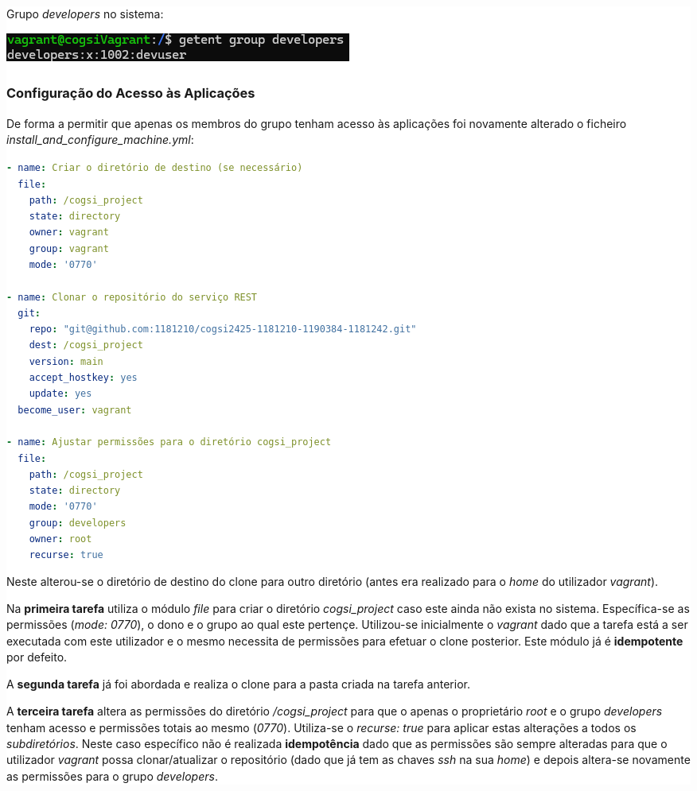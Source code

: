 Grupo *developers* no sistema:

<img title="Tut-Rest" src="imagens/getent_developers.png" alt="alt text" data-align="center">

### Configuração do Acesso às Aplicações

De forma a permitir que apenas os membros do grupo tenham acesso às aplicações foi novamente alterado o ficheiro *install_and_configure_machine.yml*:

```yml
- name: Criar o diretório de destino (se necessário)
  file:
    path: /cogsi_project
    state: directory
    owner: vagrant  
    group: vagrant  
    mode: '0770'  

- name: Clonar o repositório do serviço REST
  git:
    repo: "git@github.com:1181210/cogsi2425-1181210-1190384-1181242.git"
    dest: /cogsi_project
    version: main
    accept_hostkey: yes
    update: yes 
  become_user: vagrant

- name: Ajustar permissões para o diretório cogsi_project
  file:
    path: /cogsi_project
    state: directory
    mode: '0770'
    group: developers  
    owner: root
    recurse: true 
```

Neste alterou-se o diretório de destino do clone para outro diretório (antes era realizado para o *home* do utilizador *vagrant*). 

Na **primeira tarefa** utiliza o módulo *file* para criar o diretório *cogsi_project* caso este ainda não exista no sistema. Específica-se as permissões (*mode: 0770*), o dono e o grupo ao qual este pertençe. Utilizou-se inicialmente o *vagrant* dado que a tarefa está a ser executada com este utilizador e o mesmo necessita de permissões para efetuar o clone posterior. Este módulo já é **idempotente** por defeito. 

A **segunda tarefa** já foi abordada e realiza o clone para a pasta criada na tarefa anterior.

A **terceira tarefa** altera as permissões do diretório */cogsi_project* para que o apenas o proprietário *root* e o grupo *developers* tenham acesso e permissões totais ao mesmo (*0770*). Utiliza-se o *recurse: true* para aplicar estas alterações a todos os *subdiretórios*. Neste caso específico não é realizada **idempotência** dado que as permissões são sempre alteradas para que o utilizador *vagrant* possa clonar/atualizar o repositório (dado que já tem as chaves *ssh* na sua *home*) e depois altera-se novamente as permissões para o grupo *developers*. 

